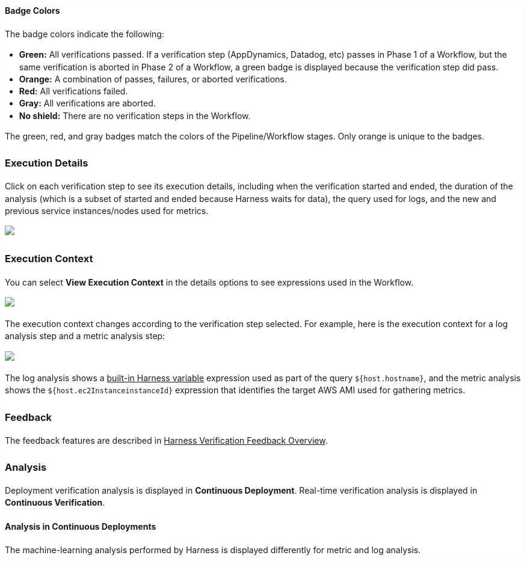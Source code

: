 #### Badge Colors

The badge colors indicate the following:

* **Green:** All verifications passed. If a verification step (AppDynamics, Datadog, etc) passes in Phase 1 of a Workflow, but the same verification is aborted in Phase 2 of a Workflow, a green badge is displayed because the verification step did pass.
* **Orange:** A combination of passes, failures, or aborted verifications.
* **Red:** All verifications failed.
* **Gray:** All verifications are aborted.
* **No shield:** There are no verification steps in the Workflow.

The green, red, and gray badges match the colors of the Pipeline/Workflow stages. Only orange is unique to the badges.

### Execution Details

Click on each verification step to see its execution details, including when the verification started and ended, the duration of the analysis (which is a subset of started and ended because Harness waits for data), the query used for logs, and the new and previous service instances/nodes used for metrics.

![](./static/deployment-verification-results-42.png)

### Execution Context

You can select **View Execution Context** in the details options to see expressions used in the Workflow.

![](./static/deployment-verification-results-43.png)

The execution context changes according to the verification step selected. For example, here is the execution context for a log analysis step and a metric analysis step:

![](./static/deployment-verification-results-44.png)

The log analysis shows a [built-in Harness variable](../../../../firstgen-platform/techref-category/variables/variables.md) expression used as part of the query `${host.hostname}`, and the metric analysis shows the `${host.ec2InstanceinstanceId}` expression that identifies the target AWS AMI used for gathering metrics.

### Feedback

The feedback features are described in [Harness Verification Feedback Overview](harness-verification-feedback-overview.md).

### Analysis

Deployment verification analysis is displayed in **Continuous Deployment**. Real-time verification analysis is displayed in **Continuous Verification**.

#### Analysis in Continuous Deployments

The machine-learning analysis performed by Harness is displayed differently for metric and log analysis.

